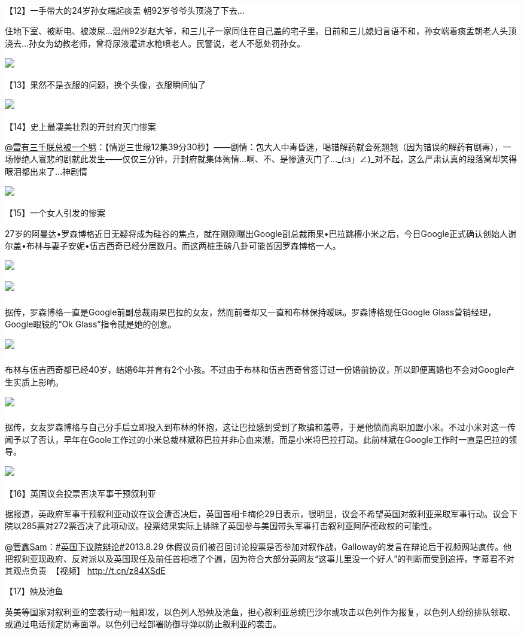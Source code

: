 <embed pluginspage="http://www.macromedia.com/go/getflashplayer" src="http://you.video.sina.com.cn/api/sinawebApi/outplayrefer.php/vid=113539229_1_Zxq9GHE6CWOP+Eh0HTWxve0D+PcXuvDoj2i8v1unJw9PE1Xaap2YYdgE6SvUCdkhqDIcOMFhLvMnwVh0PKdZ/s.swf" type="application/x-shockwave-flash" name="sinaplayer" allowfullscreen="true" allowscriptaccess="always" width="480" height="370"></embed></object>
</div>
<p></p>
<p>【12】一手带大的24岁孙女端起痰盂 朝92岁爷爷头顶浇了下去…</p>
<p>住地下室、被断电、被泼尿…温州92岁赵大爷，和三儿子一家同住在自己盖的宅子里。日前和三儿媳妇言语不和，孙女端着痰盂朝老人头顶浇去…孙女为幼教老师，曾将尿液灌进水枪喷老人。民警说，老人不愿处罚孙女。</p>
<p><img style="BORDER-BOTTOM-COLOR: #000000; BORDER-TOP-COLOR: #000000; BORDER-RIGHT-COLOR: #000000; BORDER-LEFT-COLOR: #000000" border="0" src="http://ptimg.org:88/dapenti/D7M8uhta/xYuef.jpg"></p>
<p>【13】果然不是衣服的问题，换个头像，衣服瞬间仙了</p>
<p><img style="BORDER-BOTTOM-COLOR: #000000; BORDER-TOP-COLOR: #000000; BORDER-RIGHT-COLOR: #000000; BORDER-LEFT-COLOR: #000000" border="0" src="http://ptimg.org:88/dapenti/D7Mv6LbS/e1jl0.jpg"></p>
<p>【14】史上最凄美壮烈的开封府灭门惨案</p>
<div node-type="feed_list_forwardContent">
<div class="WB_info">
<a class="WB_name S_func3" title="雷有三千朕总被一个劈" href="http://weibo.com/3000fox" node-type="feed_list_originNick" usercard="id=1830959335" nick-name="雷有三千朕总被一个劈">@雷有三千朕总被一个劈</a>：【情逆三世缘12集39分30秒】——剧情：包大人中毒昏迷，喝错解药就会死翘翘（因为错误的解药有剧毒），一场惨绝人寰悲的剧就此发生——仅仅三分钟，开封府就集体殉情…啊、不、是惨遭灭门了…_(:з」∠)_对不起，这么严肃认真的段落窝却笑得眼泪都出来了…神剧情 </div>
</div>
<p><img style="BORDER-BOTTOM-COLOR: #000000; BORDER-TOP-COLOR: #000000; BORDER-RIGHT-COLOR: #000000; BORDER-LEFT-COLOR: #000000" border="0" src="http://ww3.sinaimg.cn/large/6d2238e7gw1e82uv1cfg1j20ci6qi1kx.jpg"></p>
<p>【15】一个女人引发的惨案</p>
<p>27岁的阿曼达&#8226;罗森博格近日无疑将成为硅谷的焦点，就在刚刚曝出Google副总裁雨果&#8226;巴拉跳槽小米之后，今日Google正式确认创始人谢尔盖&#8226;布林与妻子安妮&#8226;伍吉西奇已经分居数月。而这两桩重磅八卦可能皆因罗森博格一人。</p>
<p><img style="BORDER-BOTTOM-COLOR: #000000; BORDER-TOP-COLOR: #000000; BORDER-RIGHT-COLOR: #000000; BORDER-LEFT-COLOR: #000000" border="0" src="http://ptimg.org:88/dapenti/D7KQRZYj/NRg7w.jpg"></p>
<p><img style="BORDER-BOTTOM-COLOR: #000000; BORDER-TOP-COLOR: #000000; BORDER-RIGHT-COLOR: #000000; BORDER-LEFT-COLOR: #000000" border="0" src="http://ptimg.org:88/dapenti/D7KQptST/xSUIi.jpg"><br>&#160;<br>据传，罗森博格一直是Google前副总裁雨果巴拉的女友，然而前者却又一直和布林保持暧昧。罗森博格现任Google Glass营销经理，Google眼镜的“Ok Glass”指令就是她的创意。</p>
<p><img style="BORDER-BOTTOM-COLOR: #000000; BORDER-TOP-COLOR: #000000; BORDER-RIGHT-COLOR: #000000; BORDER-LEFT-COLOR: #000000" border="0" src="http://ptimg.org:88/dapenti/D7KQppQZ/2l3yc.jpg"><br>&#160;<br>布林与伍吉西奇都已经40岁，结婚6年并育有2个小孩。不过由于布林和伍吉西奇曾签订过一份婚前协议，所以即便离婚也不会对Google产生实质上影响。</p>
<p><img style="BORDER-BOTTOM-COLOR: #000000; BORDER-TOP-COLOR: #000000; BORDER-RIGHT-COLOR: #000000; BORDER-LEFT-COLOR: #000000" border="0" src="http://ptimg.org:88/dapenti/D7KQiYAM/sQHDu.jpg"><br>&#160;<br>据传，女友罗森博格与自己分手后立即投入到布林的怀抱，这让巴拉感到受到了欺骗和羞辱，于是他愤而离职加盟小米。不过小米对这一传闻予以了否认，早年在Goole工作过的小米总裁林斌称巴拉并非心血来潮，而是小米将巴拉打动。此前林斌在Google工作时一直是巴拉的领导。</p>
<p><img style="BORDER-BOTTOM-COLOR: #000000; BORDER-TOP-COLOR: #000000; BORDER-RIGHT-COLOR: #000000; BORDER-LEFT-COLOR: #000000" border="0" src="http://ptimg.org:88/dapenti/D7KQoTTM/DLjHb.jpg"></p>
<p>【16】英国议会投票否决军事干预叙利亚</p>
<p>据报道，英政府军事干预叙利亚动议在议会遭否决后，英国首相卡梅伦29日表示，很明显，议会不希望英国对叙利亚采取军事行动。议会下院以285票对272票否决了此项动议。投票结果实际上排除了英国参与美国带头军事打击叙利亚阿萨德政权的可能性。</p>
<div node-type="feed_list_forwardContent">
<div class="WB_info">
<a class="WB_name S_func3" title="管鑫Sam" href="http://weibo.com/aeneasdido" node-type="feed_list_originNick" usercard="id=1226668235" nick-name="管鑫Sam">@管鑫Sam</a>：<a class="a_topic" href="http://huati.weibo.com/k/%E8%8B%B1%E5%9B%BD%E4%B8%8B%E8%AE%AE%E9%99%A2%E8%BE%A9%E8%AE%BA?from=501" extra-data="type=topic" render="ext">#英国下议院辩论#</a>2013.8.29 休假议员们被召回讨论投票是否参加对叙作战，Galloway的发言在辩论后于视频网站疯传。他把叙利亚现政府、反对派以及英国现任及前任首相喷了个遍，因为符合大部分英网友“这事儿里没一个好人”的判断而受到追捧。字幕君不对其观点负责&#160; 【视频】 <a title="http://t.cn/z84XSdE" href="http://t.cn/z84XSdE" target="_blank" action-type="feed_list_media_video" action-data="title=Galloway%E4%B8%8B%E9%99%A2%E8%BE%A9%E8%AE%BA%E5%8F%91%E8%A8%80&amp;short_url=http://t.cn/z84XSdE&amp;full_url=http%3A%2F%2Fvideo.sina.com.cn%2Fv%2Fb%2F113559745-1226668235.html&amp;type=1&amp;">http://t.cn/z84XSdE<span class="W_ico16 icon_sw_movie" title="视频"></span></a> </div>
</div>
<p>
</p>
<div>
<object id="sinaplayer" width="480" height="370"><param name="allowScriptAccess" value="always">
<embed pluginspage="http://www.macromedia.com/go/getflashplayer" src="http://you.video.sina.com.cn/api/sinawebApi/outplayrefer.php/vid=113559745_1226668235_aknnHXMwXWWP+Eh0HTWxve0D+/cXuvDoiGu3vletIgpcQ0rXM5GYY94C5SDRBMpUkjUTFeRmK6Ur1gtoMf5V3zEobw8VilbBXQ/s.swf" type="application/x-shockwave-flash" name="sinaplayer" allowfullscreen="true" allowscriptaccess="always" width="480" height="370"></embed></object>
</div>
<p></p>
<p>【17】殃及池鱼</p>
<p>英美等国家对叙利亚的空袭行动一触即发，以色列人恐殃及池鱼，担心叙利亚总统巴沙尔或攻击以色列作为报复，以色列人纷纷排队领取、或通过电话预定防毒面罩。以色列已经部署防御导弹以防止叙利亚的袭击。</p>